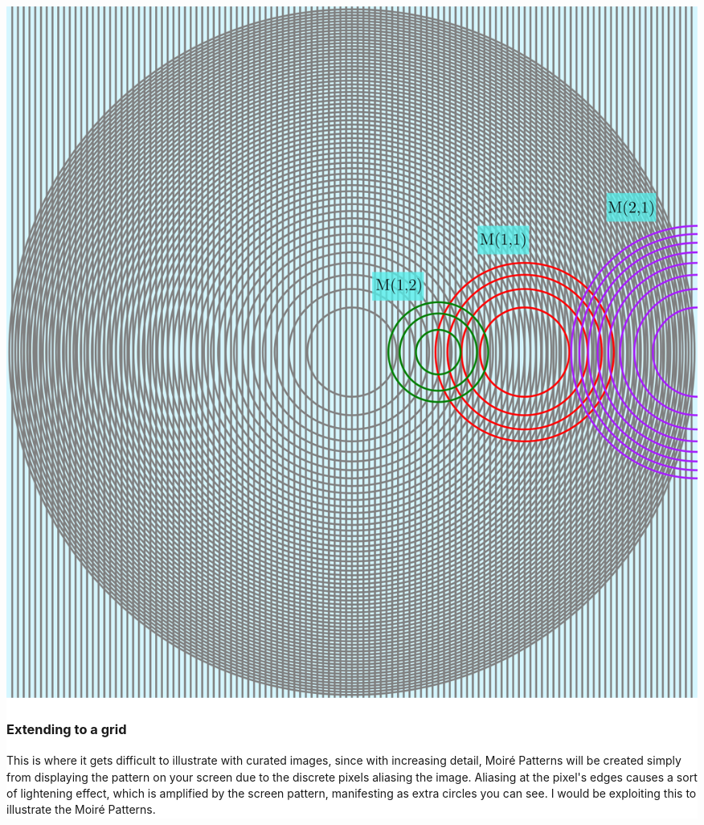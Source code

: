   <img src="/assets/posts/2020-11-08-moire-patterns/plots1.svg" alt = "Sample plots">
</p>

### Extending to a grid

This is where it gets difficult to illustrate with curated images, since with increasing detail, Moiré Patterns will be created simply from displaying the pattern on your screen due to the discrete pixels aliasing the image. Aliasing at the pixel's edges causes a sort of lightening effect, which is amplified by the screen pattern, manifesting as extra circles you can see. I would be exploiting this to illustrate the Moiré Patterns.
